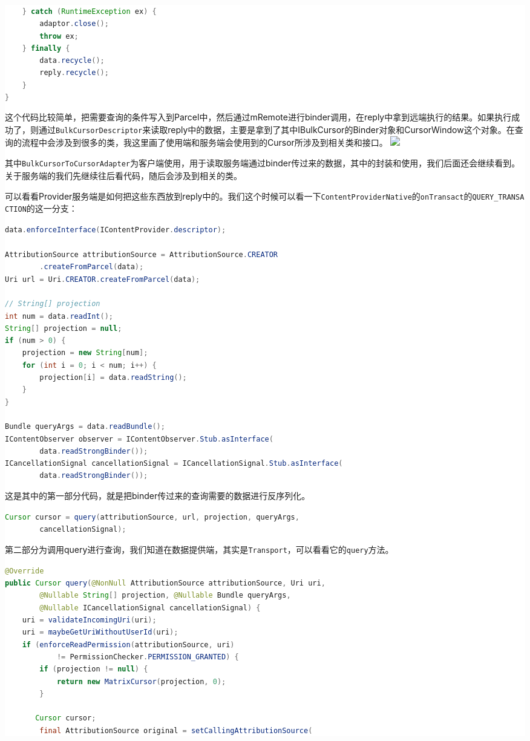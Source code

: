 ```java
    } catch (RuntimeException ex) {  
        adaptor.close();  
        throw ex;  
    } finally {  
        data.recycle();  
        reply.recycle();  
    }  
}
```

这个代码比较简单，把需要查询的条件写入到Parcel中，然后通过mRemote进行binder调用，在reply中拿到远端执行的结果。如果执行成功了，则通过`BulkCursorDescriptor`来读取reply中的数据，主要是拿到了其中IBulkCursor的Binder对象和CursorWindow这个对象。在查询的流程中会涉及到很多的类，我这里画了使用端和服务端会使用到的Cursor所涉及到相关类和接口。
![](https://img.isming.me/image/cursor_classes.jpeg)

其中`BulkCursorToCursorAdapter`为客户端使用，用于读取服务端通过binder传过来的数据，其中的封装和使用，我们后面还会继续看到。关于服务端的我们先继续往后看代码，随后会涉及到相关的类。

可以看看Provider服务端是如何把这些东西放到reply中的。我们这个时候可以看一下`ContentProviderNative`的`onTransact`的`QUERY_TRANSACTION`的这一分支：

```java
data.enforceInterface(IContentProvider.descriptor);  
  
AttributionSource attributionSource = AttributionSource.CREATOR  
        .createFromParcel(data);  
Uri url = Uri.CREATOR.createFromParcel(data);  
  
// String[] projection  
int num = data.readInt();  
String[] projection = null;  
if (num > 0) {  
    projection = new String[num];  
    for (int i = 0; i < num; i++) {  
        projection[i] = data.readString();  
    }  
}  
  
Bundle queryArgs = data.readBundle();  
IContentObserver observer = IContentObserver.Stub.asInterface(  
        data.readStrongBinder());  
ICancellationSignal cancellationSignal = ICancellationSignal.Stub.asInterface(  
        data.readStrongBinder());  
```
这是其中的第一部分代码，就是把binder传过来的查询需要的数据进行反序列化。
```java
Cursor cursor = query(attributionSource, url, projection, queryArgs,  
        cancellationSignal);
```
第二部分为调用query进行查询，我们知道在数据提供端，其实是`Transport`，可以看看它的`query`方法。
```java
@Override  
public Cursor query(@NonNull AttributionSource attributionSource, Uri uri,  
        @Nullable String[] projection, @Nullable Bundle queryArgs,  
        @Nullable ICancellationSignal cancellationSignal) {  
    uri = validateIncomingUri(uri);  
    uri = maybeGetUriWithoutUserId(uri);  
    if (enforceReadPermission(attributionSource, uri)  
            != PermissionChecker.PERMISSION_GRANTED) {  
        if (projection != null) {  
            return new MatrixCursor(projection, 0);  
        }  
  
       Cursor cursor;  
        final AttributionSource original = setCallingAttributionSource(  
```